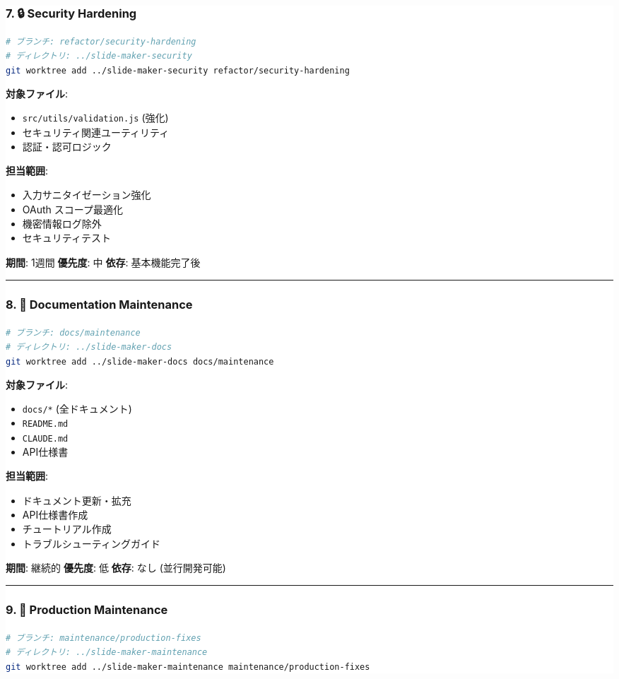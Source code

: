 ### 7. 🔒 Security Hardening
```bash
# ブランチ: refactor/security-hardening  
# ディレクトリ: ../slide-maker-security
git worktree add ../slide-maker-security refactor/security-hardening
```

**対象ファイル**:
- `src/utils/validation.js` (強化)
- セキュリティ関連ユーティリティ
- 認証・認可ロジック

**担当範囲**:
- 入力サニタイゼーション強化
- OAuth スコープ最適化
- 機密情報ログ除外
- セキュリティテスト

**期間**: 1週間
**優先度**: 中
**依存**: 基本機能完了後

---

### 8. 📖 Documentation Maintenance
```bash
# ブランチ: docs/maintenance
# ディレクトリ: ../slide-maker-docs
git worktree add ../slide-maker-docs docs/maintenance
```

**対象ファイル**:
- `docs/*` (全ドキュメント)
- `README.md`
- `CLAUDE.md`
- API仕様書

**担当範囲**:
- ドキュメント更新・拡充
- API仕様書作成
- チュートリアル作成
- トラブルシューティングガイド

**期間**: 継続的
**優先度**: 低
**依存**: なし (並行開発可能)

---

### 9. 🚀 Production Maintenance
```bash
# ブランチ: maintenance/production-fixes
# ディレクトリ: ../slide-maker-maintenance  
git worktree add ../slide-maker-maintenance maintenance/production-fixes
```
